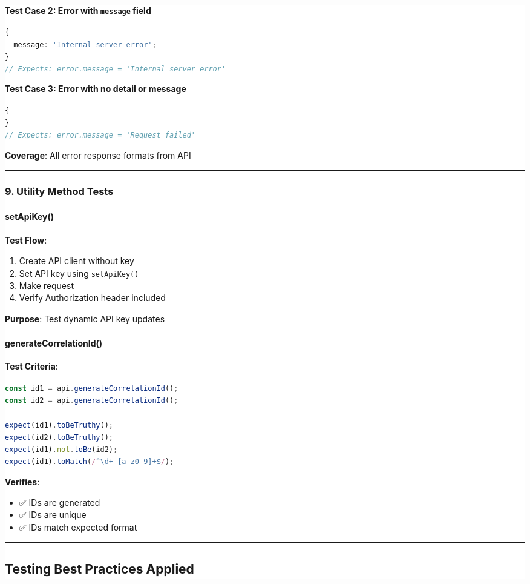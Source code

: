**Test Case 2: Error with `message` field**

```typescript
{
  message: 'Internal server error';
}
// Expects: error.message = 'Internal server error'
```

**Test Case 3: Error with no detail or message**

```typescript
{
}
// Expects: error.message = 'Request failed'
```

**Coverage**: All error response formats from API

---

### 9. Utility Method Tests

#### setApiKey()

**Test Flow**:

1. Create API client without key
2. Set API key using `setApiKey()`
3. Make request
4. Verify Authorization header included

**Purpose**: Test dynamic API key updates

#### generateCorrelationId()

**Test Criteria**:

```typescript
const id1 = api.generateCorrelationId();
const id2 = api.generateCorrelationId();

expect(id1).toBeTruthy();
expect(id2).toBeTruthy();
expect(id1).not.toBe(id2);
expect(id1).toMatch(/^\d+-[a-z0-9]+$/);
```

**Verifies**:

- ✅ IDs are generated
- ✅ IDs are unique
- ✅ IDs match expected format

---

## Testing Best Practices Applied
